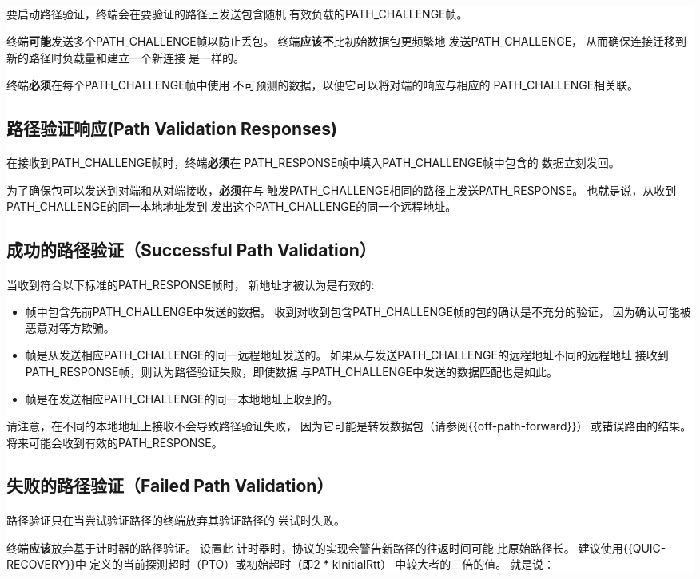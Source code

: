要启动路径验证，终端会在要验证的路径上发送包含随机
有效负载的PATH_CHALLENGE帧。

终端**可能**发送多个PATH_CHALLENGE帧以防止丢包。
终端**应该不**比初始数据包更频繁地
发送PATH_CHALLENGE，
从而确保连接迁移到新的路径时负载量和建立一个新连接
是一样的。

终端**必须**在每个PATH_CHALLENGE帧中使用
不可预测的数据，以便它可以将对端的响应与相应的
PATH_CHALLENGE相关联。


## 路径验证响应(Path Validation Responses)

在接收到PATH_CHALLENGE帧时，终端**必须**在
PATH_RESPONSE帧中填入PATH_CHALLENGE帧中包含的
数据立刻发回。

为了确保包可以发送到对端和从对端接收，**必须**在与
触发PATH_CHALLENGE相同的路径上发送PATH_RESPONSE。
也就是说，从收到PATH_CHALLENGE的同一本地地址发到
发出这个PATH_CHALLENGE的同一个远程地址。


## 成功的路径验证（Successful Path Validation）

当收到符合以下标准的PATH_RESPONSE帧时，
新地址才被认为是有效的:

- 帧中包含先前PATH_CHALLENGE中发送的数据。
收到对收到包含PATH_CHALLENGE帧的包的确认是不充分的验证，
因为确认可能被恶意对等方欺骗。

- 帧是从发送相应PATH_CHALLENGE的同一远程地址发送的。
如果从与发送PATH_CHALLENGE的远程地址不同的远程地址
接收到PATH_RESPONSE帧，则认为路径验证失败，即使数据
与PATH_CHALLENGE中发送的数据匹配也是如此。

- 帧是在发送相应PATH_CHALLENGE的同一本地地址上收到的。

请注意，在不同的本地地址上接收不会导致路径验证失败，
因为它可能是转发数据包（请参阅{{off-path-forward}}）
或错误路由的结果。 将来可能会收到有效的PATH_RESPONSE。


## 失败的路径验证（Failed Path Validation）

路径验证只在当尝试验证路径的终端放弃其验证路径的
尝试时失败。

终端**应该**放弃基于计时器的路径验证。 设置此
计时器时，协议的实现会警告新路径的往返时间可能
比原始路径长。 建议使用{{QUIC-RECOVERY}}中
定义的当前探测超时（PTO）或初始超时（即2 * kInitialRtt）
中较大者的三倍的值。 就是说：

